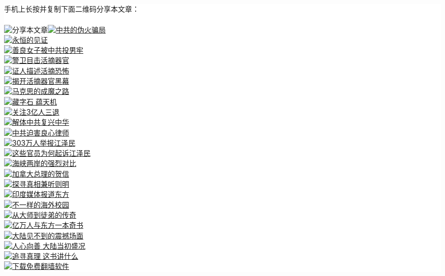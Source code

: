 ####
手机上长按并复制下面二维码分享本文章：<br><br><img src="http://d1p1.ip.zn2.us/v.php?action=qrcode&url=https://github.com/mprjd2205/djy/blob/master/gb/19/3/4/n11087302.md%231" title="分享本文章"></td><td VALIGN=TOP><a href="https://github.com/mprjd2205/djy/blob/master/gb/16/1/21/n4622075.md?dfh#1" target="_blank"><img src="https://gitlab.com/szzdlab/djy/raw/master/gb/300/wei-f1.jpg" title="中共的伪火骗局"  alt="中共的伪火骗局"></a><br><a href="https://github.com/mprjd2205/www/blob/master/README.md?dfh#9" target="_blank"><img src="https://gitlab.com/szzdlab/djy/raw/master/gb/300/yong-h.jpg" title="永恒的见证"  alt="永恒的见证"></a><br><a href="https://github.com/mprjd2205/djy/blob/master/gb/13/9/29/n3974789.md?dfh#1" target="_blank"><img src="https://gitlab.com/szzdlab/djy/raw/master/gb/300/shang-lnz.jpg" title="善良女子被中共投男牢"  alt="善良女子被中共投男牢"></a><br><a href="https://github.com/mprjd2205/djy/blob/master/gb/16/3/16/n4663449.md?dfh#1" target="_blank"><img src="https://gitlab.com/szzdlab/djy/raw/master/gb/300/huo-z3.jpg" title="警卫目击活摘器官"  alt="警卫目击活摘器官"></a><br><a href="https://github.com/mprjd2205/djy/blob/master/gb/16/8/7/n8177641.md?dfh#1" target="_blank"><img src="https://gitlab.com/szzdlab/djy/raw/master/gb/300/huo-z4.jpg" title="证人描述活摘恐怖"  alt="证人描述活摘恐怖"></a><br><a href="https://github.com/mprjd2205/djy/blob/master/gb/10/4/19/n2881569.md?dfh#1" target="_blank"><img src="https://gitlab.com/szzdlab/djy/raw/master/gb/300/huo-z1.jpg" title="揭开活摘器官黑幕"  alt="揭开活摘器官黑幕"></a><br><a href="https://github.com/mprjd2205/djy/blob/master/gb/10/11/7/n3077476.md?dfh#1" target="_blank"><img src="https://gitlab.com/szzdlab/djy/raw/master/gb/300/ma-ks.jpg" title="马克思的成魔之路"  alt="马克思的成魔之路"></a><br><a href="https://github.com/mprjd2205/djy/blob/master/gb/14/6/9/n4173977.md?dfh#1" target="_blank"><img src="https://gitlab.com/szzdlab/djy/raw/master/gb/300/chang-zs.jpg" title="藏字石 蕴天机"  alt="藏字石 蕴天机"></a><br><a href="https://github.com/mprjd2205/djy/blob/master/gb/18/5/10/n10381511.md?dfh#1" target="_blank"><img src="https://gitlab.com/szzdlab/djy/raw/master/gb/300/st1.jpg" title="关注3亿人三退"  alt="关注3亿人三退"></a><br><a href="https://github.com/mprjd2205/djy/blob/master/gb/18/3/21/n10237682.md?dfh#1" target="_blank"><img src="https://gitlab.com/szzdlab/djy/raw/master/gb/300/jie-t.jpg" title="解体中共复兴中华"  alt="解体中共复兴中华"></a><br><a href="https://github.com/mprjd2205/djy/blob/master/gb/9/2/9/n2422991.md?dfh#1" target="_blank"><img src="https://gitlab.com/szzdlab/djy/raw/master/gb/300/gao-zs.jpg" title="中共迫害良心律师"  alt="中共迫害良心律师"></a><br><a href="https://github.com/mprjd2205/djy/blob/master/gb/18/12/9/n10900044.md?dfh#1" target="_blank"><img src="https://gitlab.com/szzdlab/djy/raw/master/gb/300/sj1.jpg" title="303万人举报江泽民"  alt="303万人举报江泽民"></a><br><a href="https://github.com/mprjd2205/djy/blob/master/gb/18/8/28/n10672014.md?dfh#1" target="_blank"><img src="https://gitlab.com/szzdlab/djy/raw/master/gb/300/sj2.jpg" title="这些官员为何起诉江泽民"  alt="这些官员为何起诉江泽民"></a><br><a href="https://github.com/mprjd2205/djy/blob/master/gb/8/12/18/n2367165.md?dfh#1" target="_blank"><img src="https://gitlab.com/szzdlab/djy/raw/master/gb/300/liangan.jpg" title="海峡两岸的强烈对比"  alt="海峡两岸的强烈对比"></a><br><a href="https://github.com/mprjd2205/djy/blob/master/gb/15/5/5/n4427238.md?dfh#1" target="_blank"><img src="https://gitlab.com/szzdlab/djy/raw/master/gb/300/jia-ndzl.jpg" title="加拿大总理的贺信"  alt="加拿大总理的贺信"></a><br><a href="https://github.com/mprjd2205/djy/blob/master/gb/11/6/17/n3289382.md?dfh#1" target="_blank"><img src="https://gitlab.com/szzdlab/djy/raw/master/gb/300/xiao-wd.jpg" title="探寻真相兼听则明"  alt="探寻真相兼听则明"></a><br>
<a href="https://github.com/mprjd2205/djy/blob/master/gb/18/10/27/n10812623.md?dfh#1" target="_blank"><img src="https://gitlab.com/szzdlab/djy/raw/master/gb/300/yindu.jpg" title="印度媒体报道东方"  alt="印度媒体报道东方"></a><br><a href="https://github.com/mprjd2205/djy/blob/master/gb/18/6/9/n10469652.md?dfh#1" target="_blank"><img src="https://gitlab.com/szzdlab/djy/raw/master/gb/300/xie-j.jpg" title="不一样的海外校园"  alt="不一样的海外校园"></a><br><a href="https://github.com/mprjd2205/djy/blob/master/gb/7/4/5/n1669415.md?dfh#1" target="_blank"><img src="https://gitlab.com/szzdlab/djy/raw/master/gb/300/li-up.jpg" title="从大师到徒弟的传奇"  alt="从大师到徒弟的传奇"></a><br><a href="https://github.com/mprjd2205/djy/blob/master/gb/17/5/26/n9191512.md?dfh#1" target="_blank"><img src="https://gitlab.com/szzdlab/djy/raw/master/gb/300/zfl2.jpg" title="亿万人与东方一本奇书"  alt="亿万人与东方一本奇书"></a><br><a href="https://github.com/mprjd2205/djy/blob/master/gb/13/11/27/n4020290.md?dfh#1" target="_blank"><img src="https://gitlab.com/szzdlab/djy/raw/master/gb/300/zhen-h.jpg" title="大陆见不到的震撼场面"  alt="大陆见不到的震撼场面"></a><br><a href="https://github.com/mprjd2205/djy/blob/master/gb/15/7/17/n4482910.md?dfh#1" target="_blank"><img src="https://gitlab.com/szzdlab/djy/raw/master/gb/300/dalu-sk.jpg" title="人心向善 大陆当初盛况"  alt="人心向善 大陆当初盛况"></a><br><a href="https://github.com/mprjd2205/djy/blob/master/gb/9/10/15/n2689419.md?dfh#1" target="_blank"><img src="https://gitlab.com/szzdlab/djy/raw/master/gb/300/zfl1.jpg" title="追寻真理 这书讲什么"  alt="追寻真理 这书讲什么"></a><br><a href="https://github.com/mprjd2205/www/blob/master/README.md?dfh#1" target="_blank"><img src="https://gitlab.com/szzdlab/djy/raw/master/gb/300/fq1.jpg" title="下载免费翻墙软件"  alt="下载免费翻墙软件"></a><br></td></tr></table>

